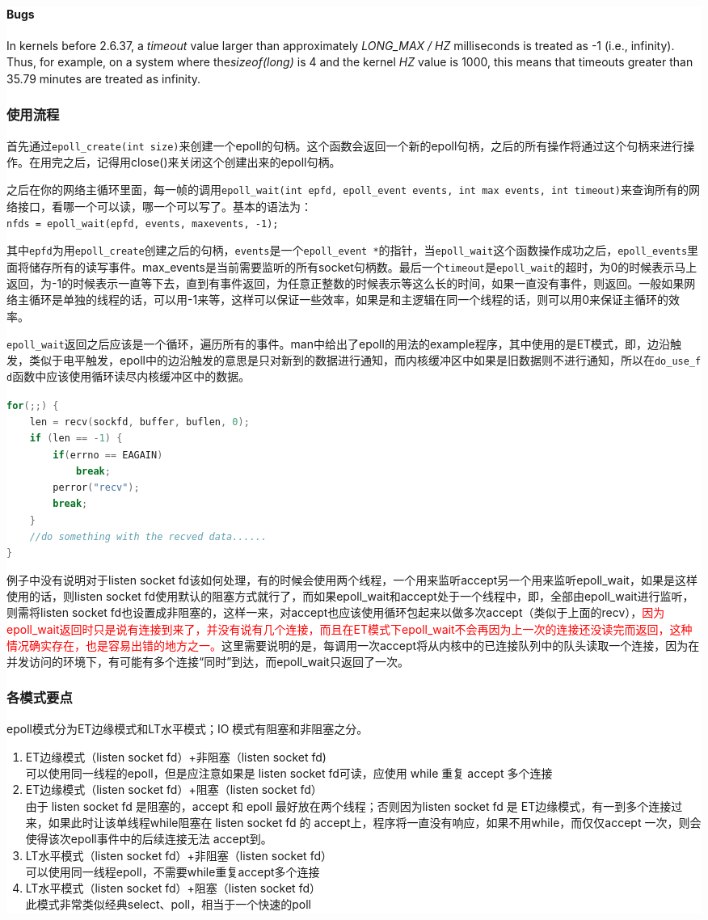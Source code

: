 #### Bugs

<p>In kernels before 2.6.37, a <i>timeout</i> value larger than approximately <i>LONG_MAX / HZ</i> milliseconds is treated as -1 (i.e., infinity). Thus, for example, on a system where the<i>sizeof(long)</i> is 4 and the kernel <i>HZ</i> value is 1000, this means that timeouts greater than 35.79 minutes are treated as infinity.</p>

### 使用流程

<p>首先通过<code>epoll_create(int size)</code>来创建一个epoll的句柄。这个函数会返回一个新的epoll句柄，之后的所有操作将通过这个句柄来进行操作。在用完之后，记得用close()来关闭这个创建出来的epoll句柄。</p>
<p>之后在你的网络主循环里面，每一帧的调用<code>epoll_wait(int epfd, epoll_event events, int max events, int timeout)</code>来查询所有的网络接口，看哪一个可以读，哪一个可以写了。基本的语法为：<br />
<code>nfds = epoll_wait(epfd, events, maxevents, -1);</code></p>
<p>其中<code>epfd</code>为用<code>epoll_create</code>创建之后的句柄，<code>events</code>是一个<code>epoll_event *</code>的指针，当<code>epoll_wait</code>这个函数操作成功之后，<code>epoll_events</code>里面将储存所有的读写事件。max_events是当前需要监听的所有socket句柄数。最后一个<code>timeout</code>是<code>epoll_wait</code>的超时，为0的时候表示马上返回，为-1的时候表示一直等下去，直到有事件返回，为任意正整数的时候表示等这么长的时间，如果一直没有事件，则返回。一般如果网络主循环是单独的线程的话，可以用-1来等，这样可以保证一些效率，如果是和主逻辑在同一个线程的话，则可以用0来保证主循环的效率。</p>
<p><code>epoll_wait</code>返回之后应该是一个循环，遍历所有的事件。man中给出了epoll的用法的example程序，其中使用的是ET模式，即，边沿触发，类似于电平触发，epoll中的边沿触发的意思是只对新到的数据进行通知，而内核缓冲区中如果是旧数据则不进行通知，所以在<code>do_use_fd</code>函数中应该使用循环读尽内核缓冲区中的数据。</p>

```c
for(;;) {
    len = recv(sockfd, buffer, buflen, 0);
    if (len == -1) {
        if(errno == EAGAIN)
            break;
        perror("recv");
        break;
    }
    //do something with the recved data......
}
```

<p>例子中没有说明对于listen socket fd该如何处理，有的时候会使用两个线程，一个用来监听accept另一个用来监听epoll_wait，如果是这样使用的话，则listen socket fd使用默认的阻塞方式就行了，而如果epoll_wait和accept处于一个线程中，即，全部由epoll_wait进行监听，则需将listen socket fd也设置成非阻塞的，这样一来，对accept也应该使用循环包起来以做多次accept（类似于上面的recv），<span style="color: #ff0000;">因为epoll_wait返回时只是说有连接到来了，并没有说有几个连接，而且在ET模式下epoll_wait不会再因为上一次的连接还没读完而返回，这种情况确实存在，也是容易出错的地方之一。</span>这里需要说明的是，每调用一次accept将从内核中的已连接队列中的队头读取一个连接，因为在并发访问的环境下，有可能有多个连接“同时”到达，而epoll_wait只返回了一次。</p>

### 各模式要点

<p>epoll模式分为ET边缘模式和LT水平模式；IO 模式有阻塞和非阻塞之分。</p>
<ol>
<li>ET边缘模式（listen socket fd）+非阻塞（listen socket fd)<br />
可以使用同一线程的epoll，但是应注意如果是 listen socket fd可读，应使用 while 重复 accept 多个连接</li>
<li>ET边缘模式（listen socket fd）+阻塞（listen socket fd）<br />
由于 listen socket fd 是阻塞的，accept 和 epoll 最好放在两个线程；否则因为listen socket fd 是 ET边缘模式，有一到多个连接过来，如果此时让该单线程while阻塞在 listen socket fd 的 accept上，程序将一直没有响应，如果不用while，而仅仅accept 一次，则会使得该次epoll事件中的后续连接无法 accept到。</li>
<li>LT水平模式（listen socket fd）+非阻塞（listen socket fd）<br />
可以使用同一线程epoll，不需要while重复accept多个连接</li>
<li>LT水平模式（listen socket fd）+阻塞（listen socket fd）<br />
此模式非常类似经典select、poll，相当于一个快速的poll</li>
</ol>
